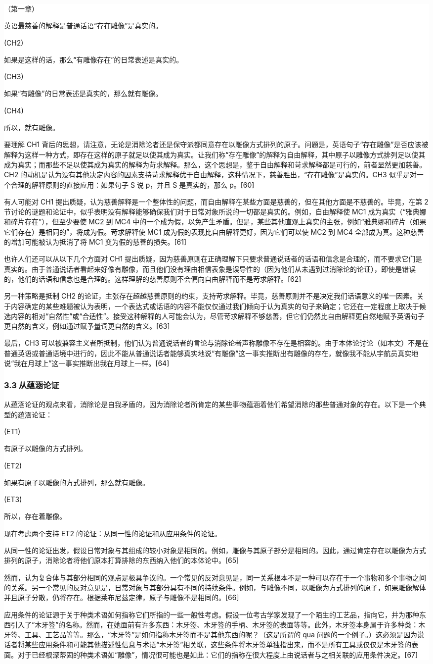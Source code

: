 （第一章）

英语最慈善的解释是普通话语“存在雕像”是真实的。

(CH2)

如果是这样的话，那么“有雕像存在”的日常表述是真实的。

(CH3)

如果“有雕像”的日常表述是真实的，那么就有雕像。

(CH4)

所以，就有雕像。

要理解 CH1 背后的思想，请注意，无论是消除论者还是保守派都同意存在以雕像方式排列的原子。问题是，英语句子“存在雕像”是否应该被解释为这样一种方式，即存在这样的原子就足以使其成为真实。让我们称“存在雕像”的解释为自由解释，其中原子以雕像方式排列足以使其成为真实；而那些不足以使其成为真实的解释为苛求解释。那么，这个思想是，鉴于自由解释和苛求解释都是可行的，前者显然更加慈善。CH2 的动机是认为没有其他决定内容的因素支持苛求解释优于自由解释，这种情况下，慈善胜出，“存在雕像”是真实的。CH3 似乎是对一个合理的解释原则的直接应用：如果句子 S 说 p，并且 S 是真实的，那么 p。\[60]

有人可能对 CH1 提出质疑，认为慈善解释是一个整体性的问题，而自由解释在某些方面是慈善的，但在其他方面是不慈善的。毕竟，在第 2 节讨论的谜题和论证中，似乎表明没有解释能够确保我们对于日常对象所说的一切都是真实的。例如，自由解释使 MC1 成为真实（“雅典娜和碎片存在”），但至少要使 MC2 到 MC4 中的一个成为假，以免产生矛盾。但是，某些其他直观上真实的主张，例如“雅典娜和碎片（如果它们存在）是相同的”，将成为假。苛求解释使 MC1 成为假的表现比自由解释更好，因为它们可以使 MC2 到 MC4 全部成为真。这种慈善的增加可能被认为抵消了将 MC1 变为假的慈善的损失。\[61]

也许人们还可以从以下几个方面对 CH1 提出质疑，因为慈善原则在正确理解下只要求普通说话者的话语和信念是合理的，而不要求它们是真实的。由于普通说话者看起来好像有雕像，而且他们没有理由相信表象是误导性的（因为他们从未遇到过消除论的论证），即使是错误的，他们的话语和信念也是合理的。这样理解的慈善原则不会偏向自由解释而不是苛求解释。\[62]

另一种策略是抵制 CH2 的论证，主张存在超越慈善原则的约束，支持苛求解释。毕竟，慈善原则并不是决定我们话语意义的唯一因素。关于内容确定的某些难题被认为表明，一个表达式或话语的内容不能仅仅通过我们倾向于认为真实的句子来确定；它还在一定程度上取决于候选内容的相对“自然性”或“合适性”。接受这种解释的人可能会认为，尽管苛求解释不够慈善，但它们仍然比自由解释更自然地赋予英语句子更自然的含义，例如通过赋予量词更自然的含义。\[63]

最后，CH3 可以被兼容主义者所抵制，他们认为普通说话者的言论与消除论者声称雕像不存在是相容的。由于本体论讨论（如本文）不是在普通英语或普通语境中进行的，因此不能从普通说话者能够真实地说“有雕像”这一事实推断出有雕像的存在，就像我不能从宇航员真实地说“我在月球上”这一事实推断出我在月球上一样。\[64]

### 3.3 从蕴涵论证

从蕴涵论证的观点来看，消除论是自我矛盾的，因为消除论者所肯定的某些事物蕴涵着他们希望消除的那些普通对象的存在。以下是一个典型的蕴涵论证：

(ET1)

有原子以雕像的方式排列。

(ET2)

如果有原子以雕像的方式排列，那么就有雕像。

(ET3)

所以，存在着雕像。

现在考虑两个支持 ET2 的论证：从同一性的论证和从应用条件的论证。

从同一性的论证出发，假设日常对象与其组成的较小对象是相同的。例如，雕像与其原子部分是相同的。因此，通过肯定存在以雕像为方式排列的原子，消除论者将他们原本打算排除的东西纳入他们的本体论中。\[65]

然而，认为复合体与其部分相同的观点是极具争议的。一个常见的反对意见是，同一关系根本不是一种可以存在于一个事物和多个事物之间的关系。另一个常见的反对意见是，日常对象与其部分具有不同的持续条件。例如，与雕像不同，以雕像为方式排列的原子，如果雕像解体并且原子分散，仍将存在。根据莱布尼兹定律，原子与雕像不是相同的。\[66]

应用条件的论证源于关于种类术语如何指称它们所指的一些一般性考虑。假设一位考古学家发现了一个陌生的工艺品，指向它，并为那种东西引入了“木牙签”的名称。然而，在她面前有许多东西：木牙签、木牙签的手柄、木牙签的表面等等。此外，木牙签本身属于许多种类：木牙签、工具、工艺品等等。那么，“木牙签”是如何指称木牙签而不是其他东西的呢？（这是所谓的 qua 问题的一个例子。）这必须是因为说话者将某些应用条件和可能其他描述性信息与术语“木牙签”相关联，这些条件将木牙签单独指出来，而不是所有工具或仅仅是木牙签的表面。对于已经根深蒂固的种类术语如“雕像”，情况很可能也是如此：它们的指称在很大程度上由说话者与之相关联的应用条件决定。\[67]

